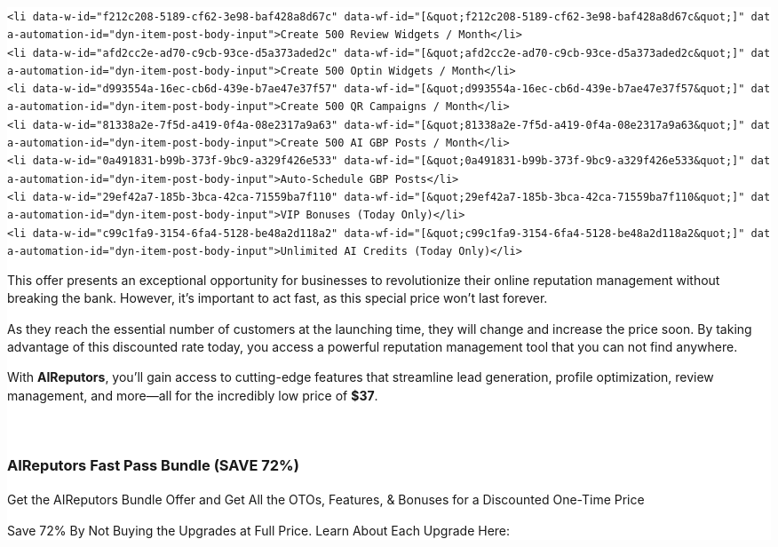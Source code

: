 	<li data-w-id="f212c208-5189-cf62-3e98-baf428a8d67c" data-wf-id="[&quot;f212c208-5189-cf62-3e98-baf428a8d67c&quot;]" data-automation-id="dyn-item-post-body-input">Create 500 Review Widgets / Month</li>
	<li data-w-id="afd2cc2e-ad70-c9cb-93ce-d5a373aded2c" data-wf-id="[&quot;afd2cc2e-ad70-c9cb-93ce-d5a373aded2c&quot;]" data-automation-id="dyn-item-post-body-input">Create 500 Optin Widgets / Month</li>
	<li data-w-id="d993554a-16ec-cb6d-439e-b7ae47e37f57" data-wf-id="[&quot;d993554a-16ec-cb6d-439e-b7ae47e37f57&quot;]" data-automation-id="dyn-item-post-body-input">Create 500 QR Campaigns / Month</li>
	<li data-w-id="81338a2e-7f5d-a419-0f4a-08e2317a9a63" data-wf-id="[&quot;81338a2e-7f5d-a419-0f4a-08e2317a9a63&quot;]" data-automation-id="dyn-item-post-body-input">Create 500 AI GBP Posts / Month</li>
	<li data-w-id="0a491831-b99b-373f-9bc9-a329f426e533" data-wf-id="[&quot;0a491831-b99b-373f-9bc9-a329f426e533&quot;]" data-automation-id="dyn-item-post-body-input">Auto-Schedule GBP Posts</li>
	<li data-w-id="29ef42a7-185b-3bca-42ca-71559ba7f110" data-wf-id="[&quot;29ef42a7-185b-3bca-42ca-71559ba7f110&quot;]" data-automation-id="dyn-item-post-body-input">VIP Bonuses (Today Only)</li>
	<li data-w-id="c99c1fa9-3154-6fa4-5128-be48a2d118a2" data-wf-id="[&quot;c99c1fa9-3154-6fa4-5128-be48a2d118a2&quot;]" data-automation-id="dyn-item-post-body-input">Unlimited AI Credits (Today Only)</li>
</ul>
<p data-w-id="f6975caf-76d3-6526-9624-54e85537211e" data-wf-id="[&quot;f6975caf-76d3-6526-9624-54e85537211e&quot;]" data-automation-id="dyn-item-post-body-input">This offer presents an exceptional opportunity for businesses to revolutionize their online reputation management without breaking the bank. However, it’s important to act fast, as this special price won’t last forever.</p>
<p data-w-id="7f88d1fa-6794-9e9a-c2c3-78136af8df67" data-wf-id="[&quot;7f88d1fa-6794-9e9a-c2c3-78136af8df67&quot;]" data-automation-id="dyn-item-post-body-input">As they reach the essential number of customers at the launching time, they will change and increase the price soon. By taking advantage of this discounted rate today, you access a powerful reputation management tool that you can not find anywhere.</p>
<p data-w-id="a172da17-11f1-2581-54c7-46d359563975" data-wf-id="[&quot;a172da17-11f1-2581-54c7-46d359563975&quot;]" data-automation-id="dyn-item-post-body-input">With <strong data-w-id="a29a7eed-1ff1-bb03-1401-18b9663bf4f2" data-wf-id="[&quot;a29a7eed-1ff1-bb03-1401-18b9663bf4f2&quot;]" data-automation-id="dyn-item-post-body-input">AIReputors</strong>, you’ll gain access to cutting-edge features that streamline lead generation, profile optimization, review management, and more—all for the incredibly low price of <strong data-w-id="0688c2e7-6753-723a-c9b8-ebb2f27b6d0b" data-wf-id="[&quot;0688c2e7-6753-723a-c9b8-ebb2f27b6d0b&quot;]" data-automation-id="dyn-item-post-body-input">$37</strong>.</p>
<figure class="w-richtext-align-center w-richtext-figure-type-image" data-w-id="08b134ea-232f-fa60-8b7b-9fdbaceab937" data-wf-id="[&quot;08b134ea-232f-fa60-8b7b-9fdbaceab937&quot;]" data-automation-id="dyn-item-post-body-input">
<div data-w-id="08b134ea-232f-fa60-8b7b-9fdbaceab938" data-wf-id="[&quot;08b134ea-232f-fa60-8b7b-9fdbaceab938&quot;]" data-automation-id="dyn-item-post-body-input"><img src="https://cdn.prod.website-files.com/650d25b7d6ebe9d9032aa4e3/676788c4745f6cfaac92a0b7_Coupon-8.png" alt="" data-automation-id="dyn-item-post-body-input" data-wf-id="[&quot;1693fb2c-236c-4168-d287-57359f9b2d9d&quot;]" data-w-id="1693fb2c-236c-4168-d287-57359f9b2d9d" /></div>
</figure>
<h3 data-w-id="125906fa-2b69-4d4a-25eb-cc2cd9d39d45" data-wf-id="[&quot;125906fa-2b69-4d4a-25eb-cc2cd9d39d45&quot;]" data-automation-id="dyn-item-post-body-input"><strong data-w-id="501e6aa7-6526-cd22-e49e-7d56be7d885f" data-wf-id="[&quot;501e6aa7-6526-cd22-e49e-7d56be7d885f&quot;]" data-automation-id="dyn-item-post-body-input">AIReputors Fast Pass Bundle (SAVE 72%)</strong></h3>
<p data-w-id="eaa9578e-6202-d486-09eb-5330450b0711" data-wf-id="[&quot;eaa9578e-6202-d486-09eb-5330450b0711&quot;]" data-automation-id="dyn-item-post-body-input">Get the AIReputors Bundle Offer and Get All the OTOs, Features, &amp; Bonuses for a Discounted One-Time Price</p>
<p data-w-id="b9a631f7-9717-7f9c-e34b-81c969c60e65" data-wf-id="[&quot;b9a631f7-9717-7f9c-e34b-81c969c60e65&quot;]" data-automation-id="dyn-item-post-body-input">Save 72% By Not Buying the Upgrades at Full Price. Learn About Each Upgrade Here:</p>
<figure class="w-richtext-align-center w-richtext-figure-type-video" data-w-id="9f15277c-4c60-ef7b-cd79-e964c718f01b" data-wf-id="[&quot;9f15277c-4c60-ef7b-cd79-e964c718f01b&quot;]" data-automation-id="dyn-item-post-body-input">
<div data-w-id="9f15277c-4c60-ef7b-cd79-e964c718f01c" data-wf-id="[&quot;9f15277c-4c60-ef7b-cd79-e964c718f01c&quot;]" data-automation-id="dyn-item-post-body-input"><iframe src="https://www.youtube.com/embed/12j_GtEcP9c?feature=oembed" frameborder="0" allowfullscreen="allowfullscreen" data-w-id="dfdc3bc3-4dd1-0555-1954-522a33845d4d" data-wf-id="[&quot;dfdc3bc3-4dd1-0555-1954-522a33845d4d&quot;]" data-automation-id="dyn-item-post-body-input" data-mce-fragment="1"></iframe></div>
</figure>
<figure class="w-richtext-align-center w-richtext-figure-type-image" data-w-id="91c02d3a-5b43-d067-d436-7dc0b653c154" data-wf-id="[&quot;91c02d3a-5b43-d067-d436-7dc0b653c154&quot;]" data-automation-id="dyn-item-post-body-input">